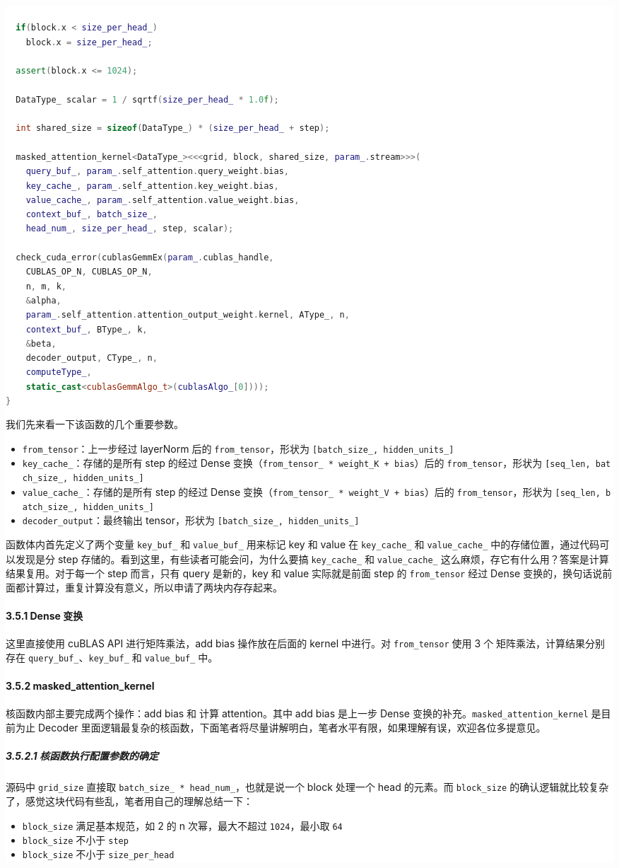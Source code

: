 ```cpp

  if(block.x < size_per_head_)
    block.x = size_per_head_;
  
  assert(block.x <= 1024);

  DataType_ scalar = 1 / sqrtf(size_per_head_ * 1.0f);

  int shared_size = sizeof(DataType_) * (size_per_head_ + step);

  masked_attention_kernel<DataType_><<<grid, block, shared_size, param_.stream>>>(
    query_buf_, param_.self_attention.query_weight.bias, 
    key_cache_, param_.self_attention.key_weight.bias,
    value_cache_, param_.self_attention.value_weight.bias,
    context_buf_, batch_size_,
    head_num_, size_per_head_, step, scalar);

  check_cuda_error(cublasGemmEx(param_.cublas_handle, 
    CUBLAS_OP_N, CUBLAS_OP_N, 
    n, m, k, 
    &alpha, 
    param_.self_attention.attention_output_weight.kernel, AType_, n, 
    context_buf_, BType_, k, 
    &beta, 
    decoder_output, CType_, n, 
    computeType_, 
    static_cast<cublasGemmAlgo_t>(cublasAlgo_[0])));
} 
```
我们先来看一下该函数的几个重要参数。
- `from_tensor`：上一步经过 layerNorm 后的 `from_tensor`，形状为 `[batch_size_, hidden_units_]`
- `key_cache_`：存储的是所有 step 的经过 Dense 变换（`from_tensor_ * weight_K + bias`）后的 `from_tensor`，形状为 `[seq_len, batch_size_, hidden_units_]`
- `value_cache_`：存储的是所有 step 的经过 Dense 变换（`from_tensor_ * weight_V + bias`）后的 `from_tensor`，形状为 `[seq_len, batch_size_, hidden_units_]`
- `decoder_output`：最终输出 tensor，形状为 `[batch_size_, hidden_units_]`

函数体内首先定义了两个变量 `key_buf_` 和 `value_buf_` 用来标记 key 和 value 在 `key_cache_` 和 `value_cache_` 中的存储位置，通过代码可以发现是分 step 存储的。看到这里，有些读者可能会问，为什么要搞 `key_cache_` 和 `value_cache_` 这么麻烦，存它有什么用？答案是计算结果复用。对于每一个 step 而言，只有 query 是新的，key 和 value 实际就是前面 step 的 `from_tensor` 经过 Dense 变换的，换句话说前面都计算过，重复计算没有意义，所以申请了两块内存存起来。

#### 3.5.1 Dense 变换
这里直接使用 cuBLAS API 进行矩阵乘法，add bias 操作放在后面的 kernel 中进行。对 `from_tensor` 使用 3 个 矩阵乘法，计算结果分别存在 `query_buf_`、`key_buf_` 和 `value_buf_` 中。

#### 3.5.2 masked_attention_kernel
核函数内部主要完成两个操作：add bias 和 计算 attention。其中 add bias 是上一步 Dense 变换的补充。`masked_attention_kernel` 是目前为止 Decoder 里面逻辑最复杂的核函数，下面笔者将尽量讲解明白，笔者水平有限，如果理解有误，欢迎各位多提意见。  
##### 3.5.2.1 核函数执行配置参数的确定  
源码中 `grid_size` 直接取 `batch_size_ * head_num_`，也就是说一个 block 处理一个 head 的元素。而 `block_size` 的确认逻辑就比较复杂了，感觉这块代码有些乱，笔者用自己的理解总结一下：
- `block_size` 满足基本规范，如 2 的 n 次幂，最大不超过 `1024`，最小取 `64`
- `block_size` 不小于 `step`
- `block_size` 不小于 `size_per_head`

